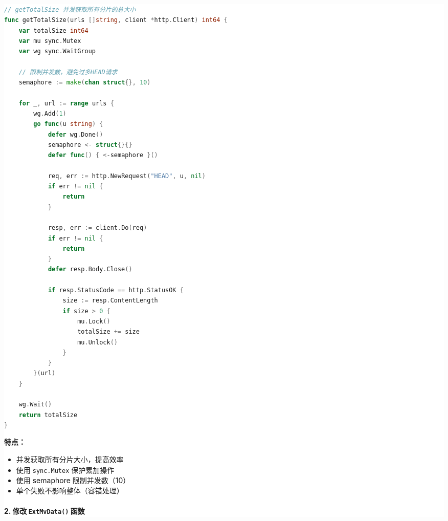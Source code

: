 ```go
// getTotalSize 并发获取所有分片的总大小
func getTotalSize(urls []string, client *http.Client) int64 {
    var totalSize int64
    var mu sync.Mutex
    var wg sync.WaitGroup
    
    // 限制并发数，避免过多HEAD请求
    semaphore := make(chan struct{}, 10)
    
    for _, url := range urls {
        wg.Add(1)
        go func(u string) {
            defer wg.Done()
            semaphore <- struct{}{}
            defer func() { <-semaphore }()
            
            req, err := http.NewRequest("HEAD", u, nil)
            if err != nil {
                return
            }
            
            resp, err := client.Do(req)
            if err != nil {
                return
            }
            defer resp.Body.Close()
            
            if resp.StatusCode == http.StatusOK {
                size := resp.ContentLength
                if size > 0 {
                    mu.Lock()
                    totalSize += size
                    mu.Unlock()
                }
            }
        }(url)
    }
    
    wg.Wait()
    return totalSize
}
```

**特点：**
- 并发获取所有分片大小，提高效率
- 使用 `sync.Mutex` 保护累加操作
- 使用 semaphore 限制并发数（10）
- 单个失败不影响整体（容错处理）

#### 2. 修改 `ExtMvData()` 函数
